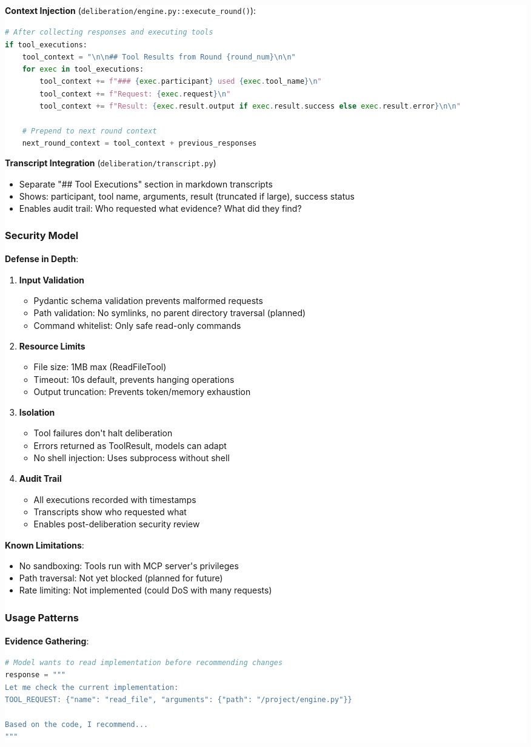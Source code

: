 **Context Injection** (`deliberation/engine.py::execute_round()`):
```python
# After collecting responses and executing tools
if tool_executions:
    tool_context = "\n\n## Tool Results from Round {round_num}\n\n"
    for exec in tool_executions:
        tool_context += f"### {exec.participant} used {exec.tool_name}\n"
        tool_context += f"Request: {exec.request}\n"
        tool_context += f"Result: {exec.result.output if exec.result.success else exec.result.error}\n\n"

    # Prepend to next round context
    next_round_context = tool_context + previous_responses
```

**Transcript Integration** (`deliberation/transcript.py`)
- Separate "## Tool Executions" section in markdown transcripts
- Shows: participant, tool name, arguments, result (truncated if large), success status
- Enables audit trail: Who requested what evidence? What did they find?

### Security Model

**Defense in Depth**:

1. **Input Validation**
   - Pydantic schema validation prevents malformed requests
   - Path validation: No symlinks, no parent directory traversal (planned)
   - Command whitelist: Only safe read-only commands

2. **Resource Limits**
   - File size: 1MB max (ReadFileTool)
   - Timeout: 10s default, prevents hanging operations
   - Output truncation: Prevents token/memory exhaustion

3. **Isolation**
   - Tool failures don't halt deliberation
   - Errors returned as ToolResult, models can adapt
   - No shell injection: Uses subprocess without shell

4. **Audit Trail**
   - All executions recorded with timestamps
   - Transcripts show who requested what
   - Enables post-deliberation security review

**Known Limitations**:
- No sandboxing: Tools run with MCP server's privileges
- Path traversal: Not yet blocked (planned for future)
- Rate limiting: Not implemented (could DoS with many requests)

### Usage Patterns

**Evidence Gathering**:
```python
# Model wants to read implementation before recommending changes
response = """
Let me check the current implementation:
TOOL_REQUEST: {"name": "read_file", "arguments": {"path": "/project/engine.py"}}

Based on the code, I recommend...
"""
```

